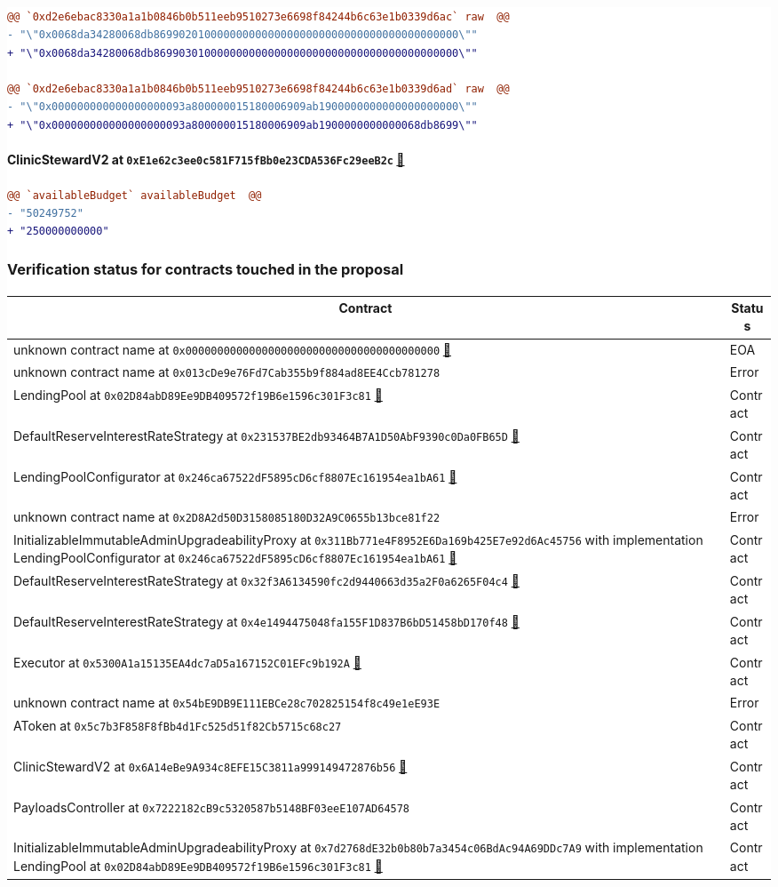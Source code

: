 ```diff
@@ `0xd2e6ebac8330a1a1b0846b0b511eeb9510273e6698f84244b6c63e1b0339d6ac` raw  @@
- "\"0x0068da34280068db869902010000000000000000000000000000000000000000\""
+ "\"0x0068da34280068db869903010000000000000000000000000000000000000000\""

@@ `0xd2e6ebac8330a1a1b0846b0b511eeb9510273e6698f84244b6c63e1b0339d6ad` raw  @@
- "\"0x000000000000000000093a800000015180006909ab1900000000000000000000\""
+ "\"0x000000000000000000093a800000015180006909ab1900000000000068db8699\""

```

#### ClinicStewardV2 at `0xE1e62c3ee0c581F715fBb0e23CDA536Fc29eeB2c` [:ghost:](https://github.com/bgd-labs/aave-address-book "AaveV2EthereumAMM.CLINIC_STEWARD")

```diff
@@ `availableBudget` availableBudget  @@
- "50249752"
+ "250000000000"

```

### Verification status for contracts touched in the proposal

| Contract                                                                                                                                                                                                                                                                                           | Status   |
| -------------------------------------------------------------------------------------------------------------------------------------------------------------------------------------------------------------------------------------------------------------------------------------------------- | -------- |
| unknown contract name at `0x0000000000000000000000000000000000000000` [:ghost:](https://github.com/bgd-labs/aave-address-book "AaveV2Ethereum.ASSETS.WETH.ORACLE")                                                                                                                                 | EOA      |
| unknown contract name at `0x013cDe9e76Fd7Cab355b9f884ad8EE4Ccb781278`                                                                                                                                                                                                                              | Error    |
| LendingPool at `0x02D84abD89Ee9DB409572f19B6e1596c301F3c81` [:ghost:](https://github.com/bgd-labs/aave-address-book "AaveV2Ethereum.POOL_IMPL")                                                                                                                                                    | Contract |
| DefaultReserveInterestRateStrategy at `0x231537BE2db93464B7A1D50AbF9390c0Da0FB65D` [:ghost:](https://github.com/bgd-labs/aave-address-book "AaveV2Ethereum.ASSETS.DAI.INTEREST_RATE_STRATEGY")                                                                                                     | Contract |
| LendingPoolConfigurator at `0x246ca67522dF5895cD6cf8807Ec161954ea1bA61` [:ghost:](https://github.com/bgd-labs/aave-address-book "AaveV2Ethereum.POOL_CONFIGURATOR_IMPL")                                                                                                                           | Contract |
| unknown contract name at `0x2D8A2d50D3158085180D32A9C0655b13bce81f22`                                                                                                                                                                                                                              | Error    |
| InitializableImmutableAdminUpgradeabilityProxy at `0x311Bb771e4F8952E6Da169b425E7e92d6Ac45756` with implementation LendingPoolConfigurator at `0x246ca67522dF5895cD6cf8807Ec161954ea1bA61` [:ghost:](https://github.com/bgd-labs/aave-address-book "AaveV2Ethereum.POOL_CONFIGURATOR")             | Contract |
| DefaultReserveInterestRateStrategy at `0x32f3A6134590fc2d9440663d35a2F0a6265F04c4` [:ghost:](https://github.com/bgd-labs/aave-address-book "AaveV2Ethereum.ASSETS.WBTC.INTEREST_RATE_STRATEGY")                                                                                                    | Contract |
| DefaultReserveInterestRateStrategy at `0x4e1494475048fa155F1D837B6bD51458bD170f48` [:ghost:](https://github.com/bgd-labs/aave-address-book "AaveV2Ethereum.ASSETS.USDC.INTEREST_RATE_STRATEGY")                                                                                                    | Contract |
| Executor at `0x5300A1a15135EA4dc7aD5a167152C01EFc9b192A` [:ghost:](https://github.com/bgd-labs/aave-address-book "AaveV2Ethereum.POOL_ADMIN")                                                                                                                                                      | Contract |
| unknown contract name at `0x54bE9DB9E111EBCe28c702825154f8c49e1eE93E`                                                                                                                                                                                                                              | Error    |
| AToken at `0x5c7b3F858F8fBb4d1Fc525d51f82Cb5715c68c27`                                                                                                                                                                                                                                             | Contract |
| ClinicStewardV2 at `0x6A14eBe9A934c8EFE15C3811a999149472876b56` [:ghost:](https://github.com/bgd-labs/aave-address-book "AaveV2Ethereum.CLINIC_STEWARD")                                                                                                                                           | Contract |
| PayloadsController at `0x7222182cB9c5320587b5148BF03eeE107AD64578`                                                                                                                                                                                                                                 | Contract |
| InitializableImmutableAdminUpgradeabilityProxy at `0x7d2768dE32b0b80b7a3454c06BdAc94A69DDc7A9` with implementation LendingPool at `0x02D84abD89Ee9DB409572f19B6e1596c301F3c81` [:ghost:](https://github.com/bgd-labs/aave-address-book "AaveV2Ethereum.POOL")                                      | Contract |